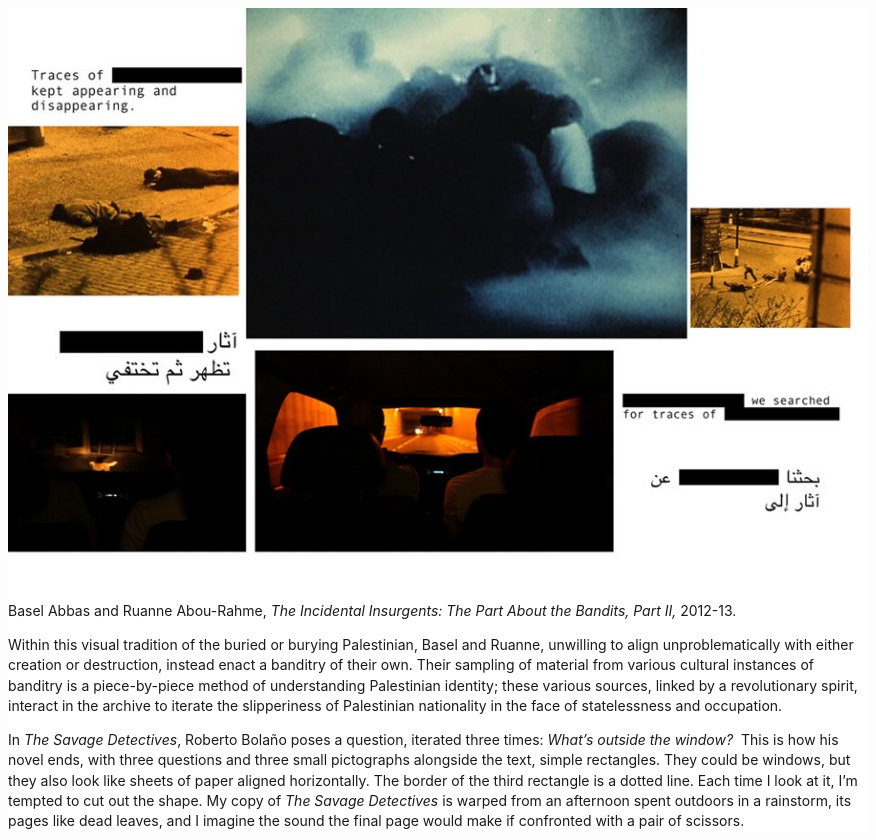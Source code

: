 ![Basel Abbas and Ruanne Abou-Rahme, The Incidental Insurgents: The Part About the Bandits, Part II, 2012-13.](../../../static/assets/incidental-insurgents-bandits.jpeg)

<p class="caption">Basel Abbas and Ruanne Abou-Rahme, <i>The Incidental Insurgents: The Part About the Bandits, Part II,</i> 2012-13.</p>

Within this visual tradition of the buried or burying Palestinian, Basel and Ruanne, unwilling to align unproblematically with either creation or destruction, instead enact a banditry of their own. Their sampling of material from various cultural instances of banditry is a piece-by-piece method of understanding Palestinian identity; these various sources, linked by a revolutionary spirit, interact in the archive to iterate the slipperiness of Palestinian nationality in the face of statelessness and occupation.

In _The Savage Detectives_, Roberto Bolaño poses a question, iterated three times: *What’s outside the window?*  This is how his novel ends, with three questions and three small pictographs alongside the text, simple rectangles. They could be windows, but they also look like sheets of paper aligned horizontally. The border of the third rectangle is a dotted line. Each time I look at it, I’m tempted to cut out the shape. My copy of *The Savage Detectives* is warped from an afternoon spent outdoors in a rainstorm, its pages like dead leaves, and I imagine the sound the final page would make if confronted with a pair of scissors.
